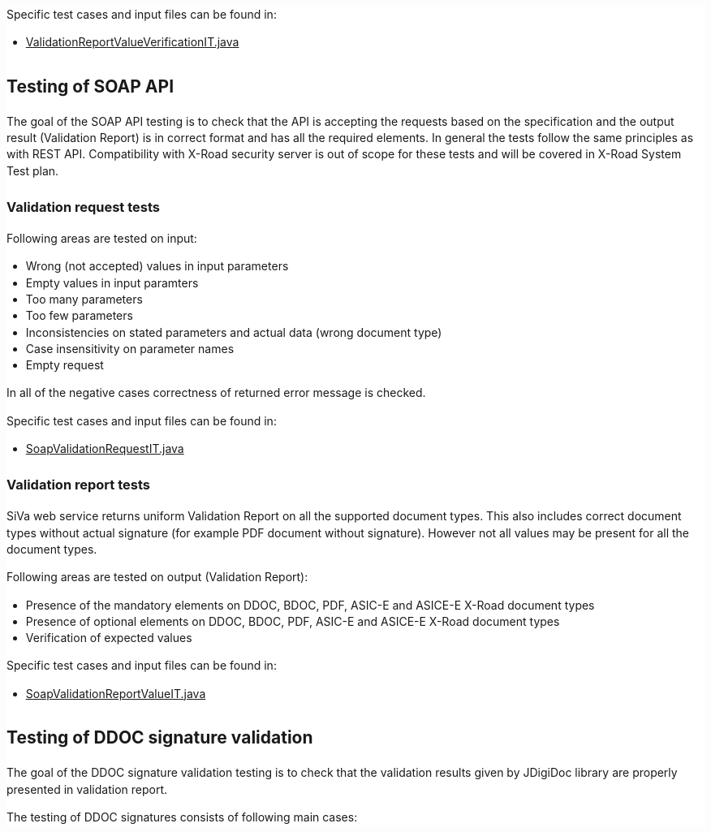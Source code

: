 Specific test cases and input files can be found in:

  * [ValidationReportValueVerificationIT.java](/siva/appendix/test_cases/#validationReportValueVerificationitjava)

## Testing of SOAP API

The goal of the SOAP API testing is to check that the API is accepting the requests based on the specification and the output result (Validation Report) is in correct format and has all the required elements. In general the tests follow the same principles as with REST API.
Compatibility with X-Road security server is out of scope for these tests and will be covered in X-Road System Test plan.

### Validation request tests

Following areas are tested on input:

  * Wrong (not accepted) values in input parameters
  * Empty values in input paramters
  * Too many parameters
  * Too few parameters
  * Inconsistencies on stated parameters and actual data (wrong document type)
  * Case insensitivity on parameter names
  * Empty request


In all of the negative cases correctness of returned error message is checked.

Specific test cases and input files can be found in:

  * [SoapValidationRequestIT.java](/siva/appendix/test_cases/#soapvalidationrequestitjava)


### Validation report tests

SiVa web service returns uniform Validation Report on all the supported document types. This also includes correct document types without actual signature (for example PDF document without signature). However not all values may be present for all the document types.

Following areas are tested on output (Validation Report):

  * Presence of the mandatory elements on DDOC, BDOC, PDF, ASIC-E and ASICE-E X-Road document types
  * Presence of optional elements on DDOC, BDOC, PDF, ASIC-E and ASICE-E X-Road document types
  * Verification of expected values

Specific test cases and input files can be found in:

  * [SoapValidationReportValueIT.java](/siva/appendix/test_cases/#soapvalidationreportvalueitjava)


## Testing of DDOC signature validation

The goal of the DDOC signature validation testing is to check that the validation results given by JDigiDoc library are properly presented in validation report.

The testing of DDOC signatures consists of following main cases:
